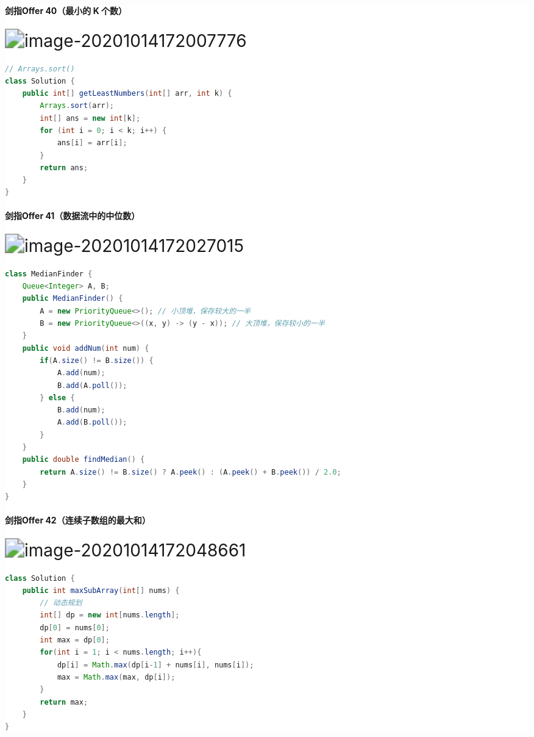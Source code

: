 #### 剑指Offer 40（最小的 K 个数）

<img src="/Users/macbook/Library/Application Support/typora-user-images/image-20201014172007776.png" alt="image-20201014172007776" style="zoom:200%;" />

```java
// Arrays.sort()
class Solution {
    public int[] getLeastNumbers(int[] arr, int k) {
        Arrays.sort(arr);
        int[] ans = new int[k];
        for (int i = 0; i < k; i++) {
            ans[i] = arr[i];
        }
        return ans;
    }
}
```



#### 剑指Offer 41（数据流中的中位数）

<img src="/Users/macbook/Library/Application Support/typora-user-images/image-20201014172027015.png" alt="image-20201014172027015" style="zoom:200%;" />

```java
class MedianFinder {
    Queue<Integer> A, B;
    public MedianFinder() {
        A = new PriorityQueue<>(); // 小顶堆，保存较大的一半
        B = new PriorityQueue<>((x, y) -> (y - x)); // 大顶堆，保存较小的一半
    }
    public void addNum(int num) {
        if(A.size() != B.size()) {
            A.add(num);
            B.add(A.poll());
        } else {
            B.add(num);
            A.add(B.poll());
        }
    }
    public double findMedian() {
        return A.size() != B.size() ? A.peek() : (A.peek() + B.peek()) / 2.0;
    }
}
```



#### 剑指Offer 42（连续子数组的最大和）

<img src="/Users/macbook/Library/Application Support/typora-user-images/image-20201014172048661.png" alt="image-20201014172048661" style="zoom:200%;" />

```java
class Solution {
    public int maxSubArray(int[] nums) {
        // 动态规划
        int[] dp = new int[nums.length];
        dp[0] = nums[0];
        int max = dp[0];
        for(int i = 1; i < nums.length; i++){
            dp[i] = Math.max(dp[i-1] + nums[i], nums[i]);
            max = Math.max(max, dp[i]);
        }
        return max;
    }
}
```
